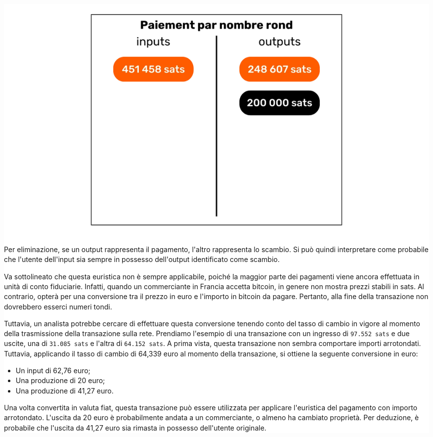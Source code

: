 ![BTC204](assets/fr/049.webp)

Per eliminazione, se un output rappresenta il pagamento, l'altro rappresenta lo scambio. Si può quindi interpretare come probabile che l'utente dell'input sia sempre in possesso dell'output identificato come scambio.

Va sottolineato che questa euristica non è sempre applicabile, poiché la maggior parte dei pagamenti viene ancora effettuata in unità di conto fiduciarie. Infatti, quando un commerciante in Francia accetta bitcoin, in genere non mostra prezzi stabili in sats. Al contrario, opterà per una conversione tra il prezzo in euro e l'importo in bitcoin da pagare. Pertanto, alla fine della transazione non dovrebbero esserci numeri tondi.

Tuttavia, un analista potrebbe cercare di effettuare questa conversione tenendo conto del tasso di cambio in vigore al momento della trasmissione della transazione sulla rete. Prendiamo l'esempio di una transazione con un ingresso di `97.552 sats` e due uscite, una di `31.085 sats` e l'altra di `64.152 sats`. A prima vista, questa transazione non sembra comportare importi arrotondati. Tuttavia, applicando il tasso di cambio di 64,339 euro al momento della transazione, si ottiene la seguente conversione in euro:


- Un input di 62,76 euro;
- Una produzione di 20 euro;
- Una produzione di 41,27 euro.

Una volta convertita in valuta fiat, questa transazione può essere utilizzata per applicare l'euristica del pagamento con importo arrotondato. L'uscita da 20 euro è probabilmente andata a un commerciante, o almeno ha cambiato proprietà. Per deduzione, è probabile che l'uscita da 41,27 euro sia rimasta in possesso dell'utente originale.
